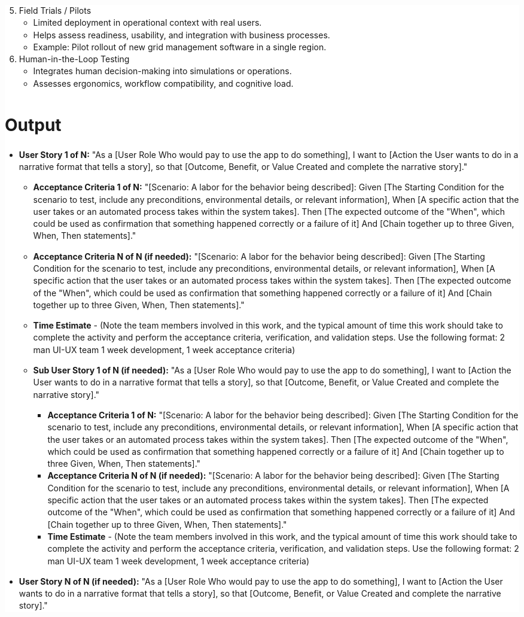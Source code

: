   5. Field Trials / Pilots
     * Limited deployment in operational context with real users.
     * Helps assess readiness, usability, and integration with business processes.
     * Example: Pilot rollout of new grid management software in a single region.
  6. Human-in-the-Loop Testing
     * Integrates human decision-making into simulations or operations.
     * Assesses ergonomics, workflow compatibility, and cognitive load.
  
  # Output
  
  * **User Story 1 of N:** "As a [User Role Who would pay to use the app to do something], I want to [Action the User wants to do in a narrative format that tells a story], so that [Outcome, Benefit, or Value Created and complete the narrative story]."
  
    * **Acceptance Criteria 1 of N:** "[Scenario: A labor for the behavior being described]: Given [The Starting Condition for the scenario to test, include any preconditions, environmental details, or relevant information], When [A specific action that the user takes or an automated process takes within the system takes]. Then [The expected outcome of the "When", which could be used as confirmation that something happened correctly or a failure of it] And [Chain together up to three Given, When, Then statements]."
    * **Acceptance Criteria N of N (if needed):** "[Scenario: A labor for the behavior being described]: Given [The Starting Condition for the scenario to test, include any preconditions, environmental details, or relevant information], When [A specific action that the user takes or an automated process takes within the system takes]. Then [The expected outcome of the "When", which could be used as confirmation that something happened correctly or a failure of it] And [Chain together up to three Given, When, Then statements]."
    * **Time Estimate** - (Note the team members involved in this work, and the typical amount of time this work should take to complete the activity and perform the acceptance criteria, verification, and validation steps.  Use the following format:  2 man UI-UX team 1 week development, 1 week acceptance criteria)
    * **Sub User Story 1 of N (if needed):** "As a [User Role Who would pay to use the app to do something], I want to [Action the User wants to do in a narrative format that tells a story], so that [Outcome, Benefit, or Value Created and complete the narrative story]."
  
      * **Acceptance Criteria 1 of N:** "[Scenario: A labor for the behavior being described]: Given [The Starting Condition for the scenario to test, include any preconditions, environmental details, or relevant information], When [A specific action that the user takes or an automated process takes within the system takes]. Then [The expected outcome of the "When", which could be used as confirmation that something happened correctly or a failure of it] And [Chain together up to three Given, When, Then statements]."
      * **Acceptance Criteria N of N (if needed):** "[Scenario: A labor for the behavior being described]: Given [The Starting Condition for the scenario to test, include any preconditions, environmental details, or relevant information], When [A specific action that the user takes or an automated process takes within the system takes]. Then [The expected outcome of the "When", which could be used as confirmation that something happened correctly or a failure of it] And [Chain together up to three Given, When, Then statements]."
      * **Time Estimate** - (Note the team members involved in this work, and the typical amount of time this work should take to complete the activity and perform the acceptance criteria, verification, and validation steps.  Use the following format:  2 man UI-UX team 1 week development, 1 week acceptance criteria)
  * **User Story N of N (if needed):** "As a [User Role Who would pay to use the app to do something], I want to [Action the User wants to do in a narrative format that tells a story], so that [Outcome, Benefit, or Value Created and complete the narrative story]."
  
